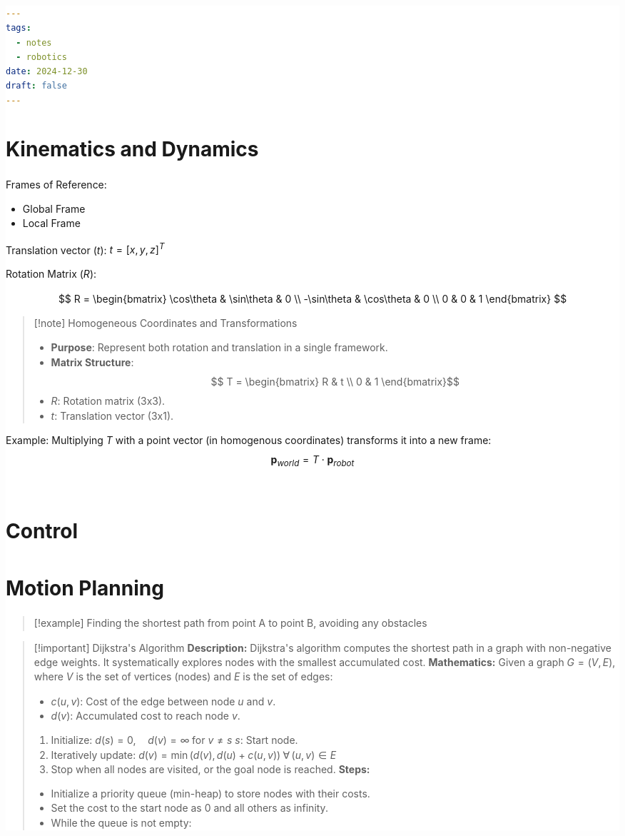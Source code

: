```yaml
---
tags:
  - notes
  - robotics
date: 2024-12-30
draft: false
---
```


# Kinematics and Dynamics

Frames of Reference:
- Global Frame
- Local Frame 

Translation vector ($t$):
$t = [x, y, z]^T$

Rotation Matrix ($R$):

$$
R = \begin{bmatrix}
\cos\theta & \sin\theta & 0 \\
-\sin\theta & \cos\theta & 0 \\
0 & 0 & 1
\end{bmatrix}
$$


> [!note] Homogeneous Coordinates and Transformations
>- **Purpose**: Represent both rotation and translation in a single framework.
>- **Matrix Structure**:$$ T = \begin{bmatrix} R & t \\ 0 & 1 \end{bmatrix}$$
  >  - $R$: Rotation matrix (3x3).
  >  - $t$: Translation vector (3x1).


Example:
Multiplying $T$ with a point vector (in homogenous coordinates) transforms it into a new frame:
$$\mathbf{p}_{world} = T \cdot \mathbf{p}_{robot}$$​

# Control 

# Motion Planning
> [!example] Finding the shortest path from point A to point B, avoiding any obstacles

> [!important] Dijkstra's Algorithm
> **Description:**
> Dijkstra's algorithm computes the shortest path in a graph with non-negative edge weights. It systematically explores nodes with the smallest accumulated cost.
> **Mathematics:**
> Given a graph $G = (V, E)$, where $V$ is the set of vertices (nodes) and $E$ is the set of edges:
> - $c(u, v)$: Cost of the edge between node $u$ and $v$.
> - $d(v)$: Accumulated cost to reach node $v$.
> 1. Initialize:
>    $d(s) = 0, \quad d(v) = \infty \; \text{for } v \neq s$
>    $s$: Start node.
> 2. Iteratively update:
>    $d(v) = \min(d(v), d(u) + c(u, v)) \; \forall \, (u, v) \in E$
> 3. Stop when all nodes are visited, or the goal node is reached.
> **Steps:**
> - Initialize a priority queue (min-heap) to store nodes with their costs.
> - Set the cost to the start node as 0 and all others as infinity.
> - While the queue is not empty: